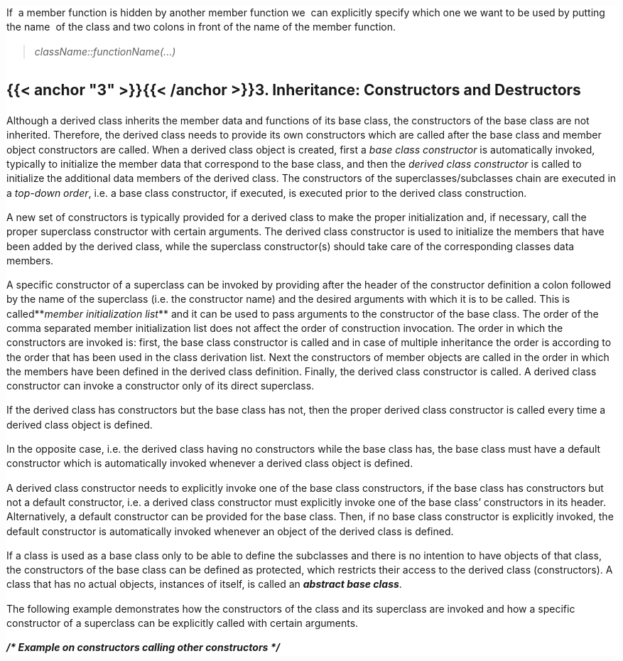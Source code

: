 If  a member function is hidden by another member function we  can explicitly specify which one we want to be used by putting the name  of the class and two colons in front of the name of the member function.

> _className::functionName(...)_

{{< anchor "3" >}}{{< /anchor >}}3\. Inheritance: Constructors and Destructors
------------------------------------------------------------------------------

Although a derived class inherits the member data and functions of its base class, the constructors of the base class are not inherited. Therefore, the derived class needs to provide its own constructors which are called after the base class and member object constructors are called. When a derived class object is created, first a _base class constructor_ is automatically invoked, typically to initialize the member data that correspond to the base class, and then the _derived class constructor_ is called to initialize the additional data members of the derived class. The constructors of the superclasses/subclasses chain are executed in a _top-down order_, i.e. a base class constructor, if executed, is executed prior to the derived class construction.

A new set of constructors is typically provided for a derived class to make the proper initialization and, if necessary, call the proper superclass constructor with certain arguments. The derived class constructor is used to initialize the members that have been added by the derived class, while the superclass constructor(s) should take care of the corresponding classes data members.

A specific constructor of a superclass can be invoked by providing after the header of the constructor definition a colon followed by the name of the superclass (i.e. the constructor name) and the desired arguments with which it is to be called. This is called**_member initialization list_** and it can be used to pass arguments to the constructor of the base class. The order of the comma separated member initialization list does not affect the order of construction invocation. The order in which the constructors are invoked is: first, the base class constructor is called and in case of multiple inheritance the order is according to the order that has been used in the class derivation list. Next the constructors of member objects are called in the order in which the members have been defined in the derived class definition. Finally, the derived class constructor is called. A derived class constructor can invoke a constructor only of its direct superclass.

If the derived class has constructors but the base class has not, then the proper derived class constructor is called every time a derived class object is defined.

In the opposite case, i.e. the derived class having no constructors while the base class has, the base class must have a default constructor which is automatically invoked whenever a derived class object is defined.

A derived class constructor needs to explicitly invoke one of the base class constructors, if the base class has constructors but not a default constructor, i.e. a derived class constructor must explicitly invoke one of the base class’ constructors in its header. Alternatively, a default constructor can be provided for the base class. Then, if no base class constructor is explicitly invoked, the default constructor is automatically invoked whenever an object of the derived class is defined.

If a class is used as a base class only to be able to define the subclasses and there is no intention to have objects of that class, the constructors of the base class can be defined as protected, which restricts their access to the derived class (constructors). A class that has no actual objects, instances of itself, is called an **_abstract base class_**.

The following example demonstrates how the constructors of the class and its superclass are invoked and how a specific constructor of a superclass can be explicitly called with certain arguments.

**_/\* Example on constructors calling other constructors \*/_**
